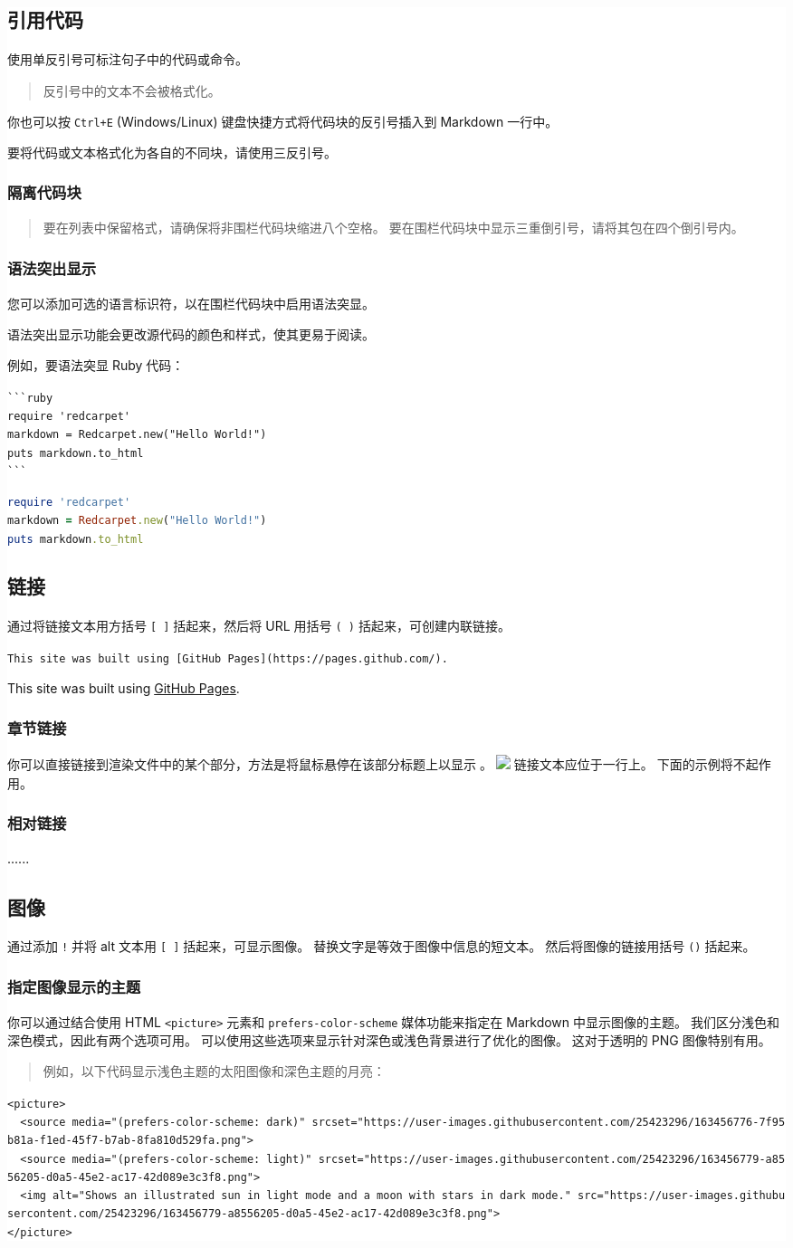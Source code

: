 ## 引用代码
使用单反引号可标注句子中的代码或命令。

> 反引号中的文本不会被格式化。

你也可以按 `Ctrl+E` (Windows/Linux) 键盘快捷方式将代码块的反引号插入到 Markdown 一行中。

要将代码或文本格式化为各自的不同块，请使用三反引号。
### 隔离代码块
> 要在列表中保留格式，请确保将非围栏代码块缩进八个空格。
要在围栏代码块中显示三重倒引号，请将其包在四个倒引号内。
### 语法突出显示
您可以添加可选的语言标识符，以在围栏代码块中启用语法突显。

语法突出显示功能会更改源代码的颜色和样式，使其更易于阅读。

例如，要语法突显 Ruby 代码：
````
```ruby
require 'redcarpet'
markdown = Redcarpet.new("Hello World!")
puts markdown.to_html
```
````
```ruby
require 'redcarpet'
markdown = Redcarpet.new("Hello World!")
puts markdown.to_html
```
## 链接
通过将链接文本用方括号 `[ ]` 括起来，然后将 URL 用括号 `( )` 括起来，可创建内联链接。

`This site was built using [GitHub Pages](https://pages.github.com/).`

This site was built using [GitHub Pages](https://pages.github.com/).
### 章节链接
你可以直接链接到渲染文件中的某个部分，方法是将鼠标悬停在该部分标题上以显示 。
![](https://docs.github.com/assets/cb-55933/mw-1440/images/help/repository/readme-links.webp)
链接文本应位于一行上。 下面的示例将不起作用。
### 相对链接
......
## 图像
通过添加 `!` 并将 alt 文本用 `[ ]` 括起来，可显示图像。 替换文字是等效于图像中信息的短文本。 然后将图像的链接用括号 `()` 括起来。
### 指定图像显示的主题
你可以通过结合使用 HTML `<picture>` 元素和 `prefers-color-scheme` 媒体功能来指定在 Markdown 中显示图像的主题。 我们区分浅色和深色模式，因此有两个选项可用。 可以使用这些选项来显示针对深色或浅色背景进行了优化的图像。 这对于透明的 PNG 图像特别有用。

> 例如，以下代码显示浅色主题的太阳图像和深色主题的月亮：
```
<picture>
  <source media="(prefers-color-scheme: dark)" srcset="https://user-images.githubusercontent.com/25423296/163456776-7f95b81a-f1ed-45f7-b7ab-8fa810d529fa.png">
  <source media="(prefers-color-scheme: light)" srcset="https://user-images.githubusercontent.com/25423296/163456779-a8556205-d0a5-45e2-ac17-42d089e3c3f8.png">
  <img alt="Shows an illustrated sun in light mode and a moon with stars in dark mode." src="https://user-images.githubusercontent.com/25423296/163456779-a8556205-d0a5-45e2-ac17-42d089e3c3f8.png">
</picture>
```
<picture>
  <source media="(prefers-color-scheme: dark)" srcset="https://user-images.githubusercontent.com/25423296/163456776-7f95b81a-f1ed-45f7-b7ab-8fa810d529fa.png">

[^1]: My reference.
[^2]: To add line breaks within a footnote, prefix new lines with 2 spaces.
[^1]: My reference.
[^2]: To add line breaks within a footnote, prefix new lines with 2 spaces.